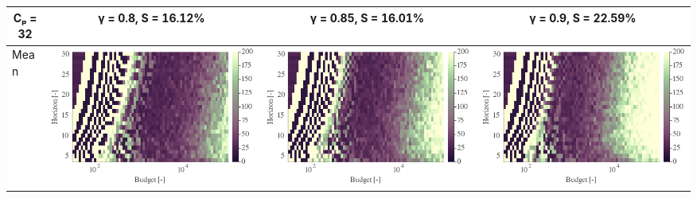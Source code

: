 | Cₚ = 32 | γ = 0.8, S = 16.12% | γ = 0.85, S = 16.01% | γ = 0.9, S = 22.59% | 
| --- | --- | --- | --- | 
| Mean | ![](fig/sp_AJ/mean_g_0.8_cp_32.png) | ![](fig/sp_AJ/mean_g_0.85_cp_32.png) | ![](fig/sp_AJ/mean_g_0.9_cp_32.png) | 
